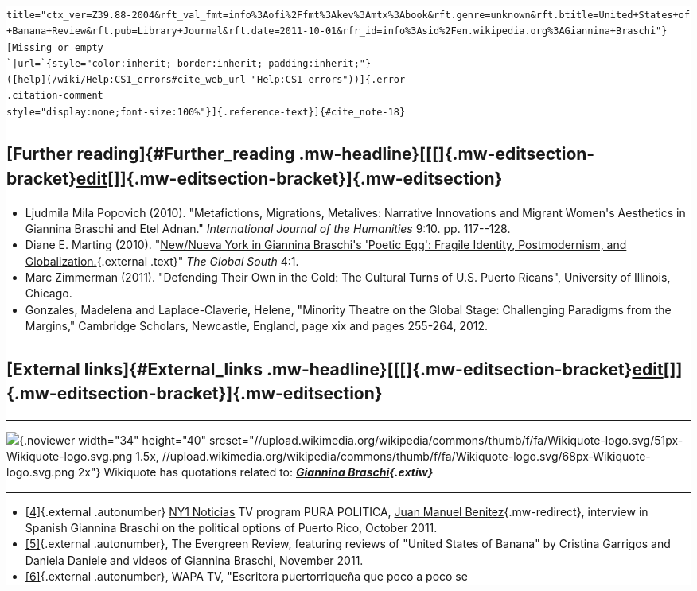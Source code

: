     title="ctx_ver=Z39.88-2004&rft_val_fmt=info%3Aofi%2Ffmt%3Akev%3Amtx%3Abook&rft.genre=unknown&rft.btitle=United+States+of+Banana+Review&rft.pub=Library+Journal&rft.date=2011-10-01&rfr_id=info%3Asid%2Fen.wikipedia.org%3AGiannina+Braschi"}
    [Missing or empty
    `|url=`{style="color:inherit; border:inherit; padding:inherit;"}
    ([help](/wiki/Help:CS1_errors#cite_web_url "Help:CS1 errors"))]{.error
    .citation-comment
    style="display:none;font-size:100%"}]{.reference-text}]{#cite_note-18}

[Further reading]{#Further_reading .mw-headline}[[\[]{.mw-editsection-bracket}[edit](/w/index.php?title=Giannina_Braschi&action=edit&section=9 "Edit section: Further reading")[\]]{.mw-editsection-bracket}]{.mw-editsection}
------------------------------------------------------------------------------------------------------------------------------------------------------------------------------------------------------------------------------

-   Ljudmila Mila Popovich (2010). \"Metafictions, Migrations,
    Metalives: Narrative Innovations and Migrant Women's Aesthetics in
    Giannina Braschi and Etel Adnan.\" *International Journal of the
    Humanities* 9:10. pp. 117--128.
-   Diane E. Marting (2010). \"[New/Nueva York in Giannina Braschi\'s
    \'Poetic Egg\': Fragile Identity, Postmodernism, and
    Globalization.](http://muse.jhu.edu/journals/the_global_south/summary/v004/4.1.marting.html){.external
    .text}\" *The Global South* 4:1.
-   Marc Zimmerman (2011). \"Defending Their Own in the Cold: The
    Cultural Turns of U.S. Puerto Ricans\", University of Illinois,
    Chicago.
-   Gonzales, Madelena and Laplace-Claverie, Helene, "Minority Theatre
    on the Global Stage: Challenging Paradigms from the Margins,\"
    Cambridge Scholars, Newcastle, England, page xix and pages
    255-264, 2012.

[External links]{#External_links .mw-headline}[[\[]{.mw-editsection-bracket}[edit](/w/index.php?title=Giannina_Braschi&action=edit&section=10 "Edit section: External links")[\]]{.mw-editsection-bracket}]{.mw-editsection}
----------------------------------------------------------------------------------------------------------------------------------------------------------------------------------------------------------------------------

  ------------------------------------------------------------------------------------------------------------------------------------------------------------------------------------------------------------------------------------------------------------------------------------------------------------------------------------------------------------------- --------------------------------------------------------------------------------------------------------------------------------------------------------------------------
  ![](//upload.wikimedia.org/wikipedia/commons/thumb/f/fa/Wikiquote-logo.svg/34px-Wikiquote-logo.svg.png){.noviewer width="34" height="40" srcset="//upload.wikimedia.org/wikipedia/commons/thumb/f/fa/Wikiquote-logo.svg/51px-Wikiquote-logo.svg.png 1.5x, //upload.wikimedia.org/wikipedia/commons/thumb/f/fa/Wikiquote-logo.svg/68px-Wikiquote-logo.svg.png 2x"}   Wikiquote has quotations related to: ***[Giannina Braschi](https://en.wikiquote.org/wiki/Special:Search/Giannina_Braschi "q:Special:Search/Giannina Braschi"){.extiw}***
  ------------------------------------------------------------------------------------------------------------------------------------------------------------------------------------------------------------------------------------------------------------------------------------------------------------------------------------------------------------------- --------------------------------------------------------------------------------------------------------------------------------------------------------------------------

-   [\[4\]](http://www.ny1noticias.com/content/principales/pura_politica/149439/giannina-braschi-habla-de-su-novela--united-states-of-banana-){.external
    .autonumber} [NY1 Noticias](/wiki/NY1_Noticias "NY1 Noticias") TV
    program PURA POLITICA, [Juan Manuel
    Benitez](/wiki/Juan_Manuel_Benitez "Juan Manuel Benitez"){.mw-redirect},
    interview in Spanish Giannina Braschi on the political options of
    Puerto Rico, October 2011.
-   [\[5\]](https://web.archive.org/web/20150402121638/http://www.evergreenreview.com/128/review_us_of_banana.shtml){.external
    .autonumber}, The Evergreen Review, featuring reviews of \"United
    States of Banana\" by Cristina Garrigos and Daniela Daniele and
    videos of Giannina Braschi, November 2011.
-   [\[6\]](http://www.wapa.tv/noticias/especiales/orgullo-boricua--giannina-braschi_20111205213641.html){.external
    .autonumber}, WAPA TV, \"Escritora puertorriqueña que poco a poco se